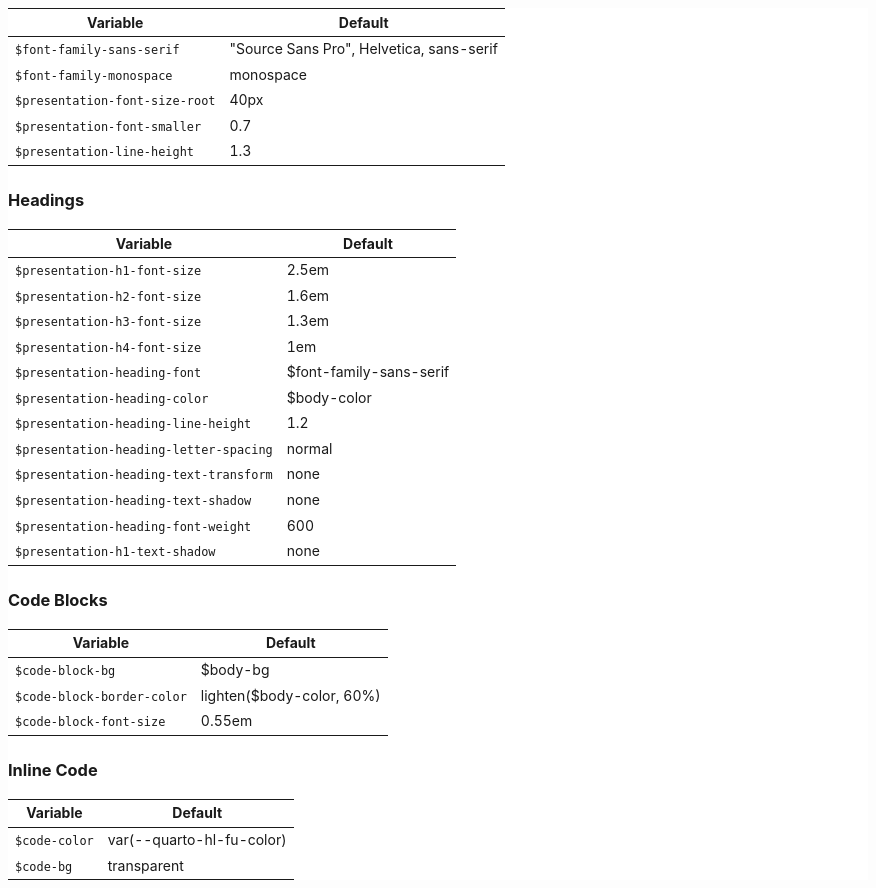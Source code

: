| Variable                               | Default                                  |
|----------------------------------------|------------------------------------------|
| `$font-family-sans-serif`              | "Source Sans Pro", Helvetica, sans-serif |
| `$font-family-monospace`               | monospace                                |
| `$presentation-font-size-root`         | 40px                                     |
| `$presentation-font-smaller`           | 0.7                                      |
| `$presentation-line-height`            | 1.3                                      |

### Headings

| Variable                               | Default                                  |
|----------------------------------------|------------------------------------------|
| `$presentation-h1-font-size`           | 2.5em                                    |
| `$presentation-h2-font-size`           | 1.6em                                    |
| `$presentation-h3-font-size`           | 1.3em                                    |
| `$presentation-h4-font-size`           | 1em                                      |
| `$presentation-heading-font`           | \$font-family-sans-serif                 |
| `$presentation-heading-color`          | \$body-color                             |
| `$presentation-heading-line-height`    | 1.2                                      |
| `$presentation-heading-letter-spacing` | normal                                   |
| `$presentation-heading-text-transform` | none                                     |
| `$presentation-heading-text-shadow`    | none                                     |
| `$presentation-heading-font-weight`    | 600                                      |
| `$presentation-h1-text-shadow`         | none                                     |

### Code Blocks

| Variable                               | Default                                  |
|----------------------------------------|------------------------------------------|
| `$code-block-bg`                       | \$body-bg                                |
| `$code-block-border-color`             | lighten(\$body-color, 60%)               |
| `$code-block-font-size`                | 0.55em                                   |

### Inline Code

| Variable                               | Default                                  |
|----------------------------------------|------------------------------------------|
| `$code-color`                          | var(--quarto-hl-fu-color)                |
| `$code-bg`                             | transparent                              |
